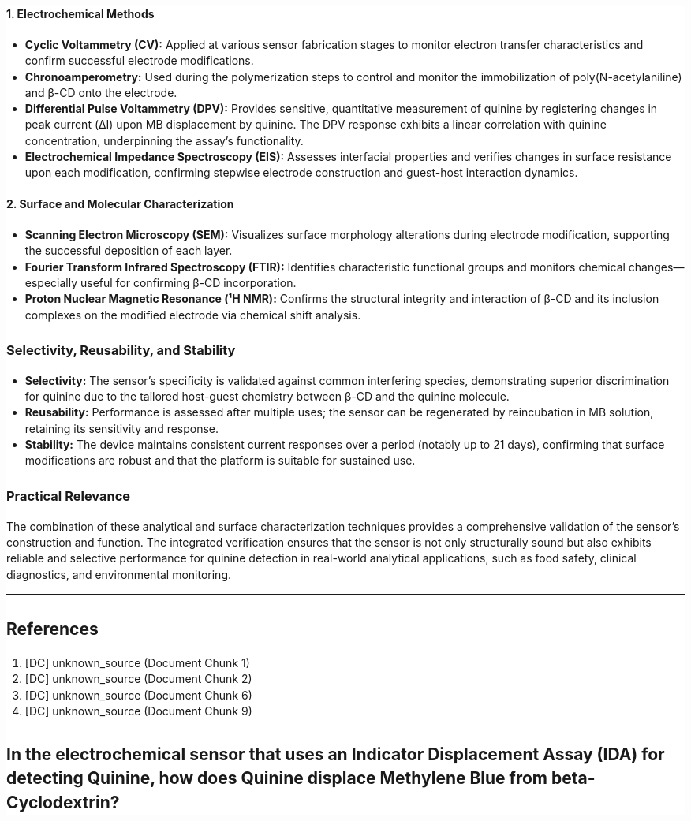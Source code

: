 #### 1. **Electrochemical Methods**
   - **Cyclic Voltammetry (CV):** Applied at various sensor fabrication stages to monitor electron transfer characteristics and confirm successful electrode modifications.
   - **Chronoamperometry:** Used during the polymerization steps to control and monitor the immobilization of poly(N-acetylaniline) and β-CD onto the electrode.
   - **Differential Pulse Voltammetry (DPV):** Provides sensitive, quantitative measurement of quinine by registering changes in peak current (ΔI) upon MB displacement by quinine. The DPV response exhibits a linear correlation with quinine concentration, underpinning the assay’s functionality.
   - **Electrochemical Impedance Spectroscopy (EIS):** Assesses interfacial properties and verifies changes in surface resistance upon each modification, confirming stepwise electrode construction and guest-host interaction dynamics.

#### 2. **Surface and Molecular Characterization**
   - **Scanning Electron Microscopy (SEM):** Visualizes surface morphology alterations during electrode modification, supporting the successful deposition of each layer.
   - **Fourier Transform Infrared Spectroscopy (FTIR):** Identifies characteristic functional groups and monitors chemical changes—especially useful for confirming β-CD incorporation.
   - **Proton Nuclear Magnetic Resonance (¹H NMR):** Confirms the structural integrity and interaction of β-CD and its inclusion complexes on the modified electrode via chemical shift analysis.

### Selectivity, Reusability, and Stability

- **Selectivity:** The sensor’s specificity is validated against common interfering species, demonstrating superior discrimination for quinine due to the tailored host-guest chemistry between β-CD and the quinine molecule.
- **Reusability:** Performance is assessed after multiple uses; the sensor can be regenerated by reincubation in MB solution, retaining its sensitivity and response.
- **Stability:** The device maintains consistent current responses over a period (notably up to 21 days), confirming that surface modifications are robust and that the platform is suitable for sustained use.

### Practical Relevance

The combination of these analytical and surface characterization techniques provides a comprehensive validation of the sensor’s construction and function. The integrated verification ensures that the sensor is not only structurally sound but also exhibits reliable and selective performance for quinine detection in real-world analytical applications, such as food safety, clinical diagnostics, and environmental monitoring.

---

## References

1. [DC] unknown_source (Document Chunk 1)
2. [DC] unknown_source (Document Chunk 2)
3. [DC] unknown_source (Document Chunk 6)
4. [DC] unknown_source (Document Chunk 9)

## In the electrochemical sensor that uses an Indicator Displacement Assay (IDA) for detecting Quinine, how does Quinine displace Methylene Blue from beta-Cyclodextrin?
